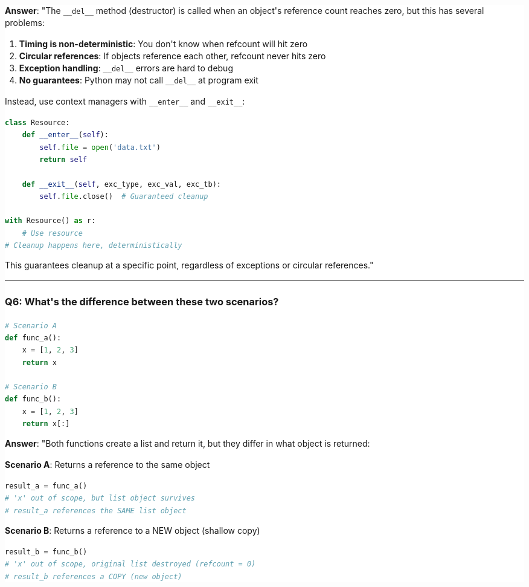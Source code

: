**Answer**:
"The `__del__` method (destructor) is called when an object's reference count reaches zero, but this has several problems:

1. **Timing is non-deterministic**: You don't know when refcount will hit zero
2. **Circular references**: If objects reference each other, refcount never hits zero
3. **Exception handling**: `__del__` errors are hard to debug
4. **No guarantees**: Python may not call `__del__` at program exit

Instead, use context managers with `__enter__` and `__exit__`:

```python
class Resource:
    def __enter__(self):
        self.file = open('data.txt')
        return self
    
    def __exit__(self, exc_type, exc_val, exc_tb):
        self.file.close()  # Guaranteed cleanup

with Resource() as r:
    # Use resource
# Cleanup happens here, deterministically
```

This guarantees cleanup at a specific point, regardless of exceptions or circular references."

---

### Q6: What's the difference between these two scenarios?

```python
# Scenario A
def func_a():
    x = [1, 2, 3]
    return x

# Scenario B
def func_b():
    x = [1, 2, 3]
    return x[:]
```

**Answer**:
"Both functions create a list and return it, but they differ in what object is returned:

**Scenario A**: Returns a reference to the same object
```python
result_a = func_a()
# 'x' out of scope, but list object survives
# result_a references the SAME list object
```

**Scenario B**: Returns a reference to a NEW object (shallow copy)
```python
result_b = func_b()
# 'x' out of scope, original list destroyed (refcount = 0)
# result_b references a COPY (new object)
```
